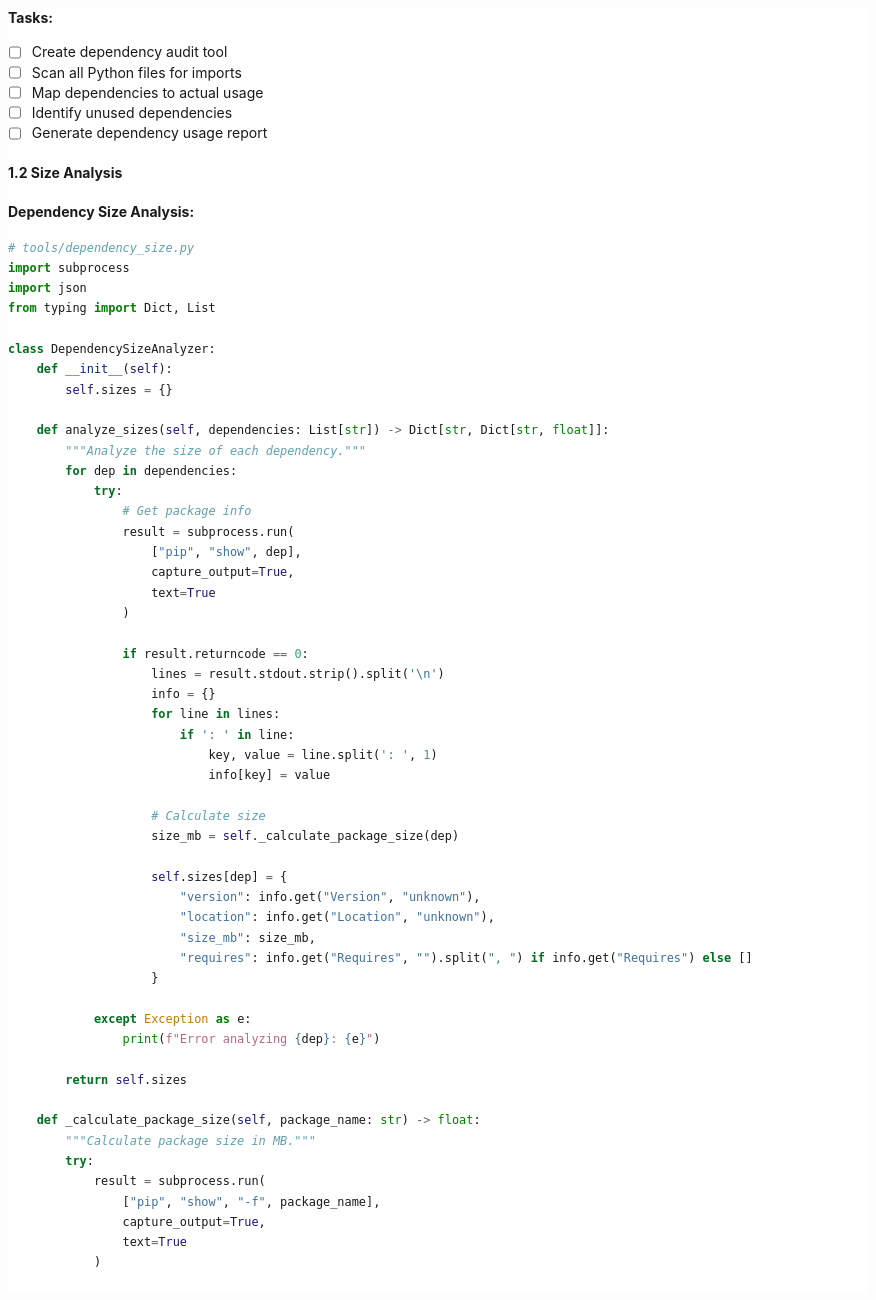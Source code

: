 **Tasks:**
- [ ] Create dependency audit tool
- [ ] Scan all Python files for imports
- [ ] Map dependencies to actual usage
- [ ] Identify unused dependencies
- [ ] Generate dependency usage report

#### 1.2 Size Analysis

**Dependency Size Analysis:**
```python
# tools/dependency_size.py
import subprocess
import json
from typing import Dict, List

class DependencySizeAnalyzer:
    def __init__(self):
        self.sizes = {}
    
    def analyze_sizes(self, dependencies: List[str]) -> Dict[str, Dict[str, float]]:
        """Analyze the size of each dependency."""
        for dep in dependencies:
            try:
                # Get package info
                result = subprocess.run(
                    ["pip", "show", dep], 
                    capture_output=True, 
                    text=True
                )
                
                if result.returncode == 0:
                    lines = result.stdout.strip().split('\n')
                    info = {}
                    for line in lines:
                        if ': ' in line:
                            key, value = line.split(': ', 1)
                            info[key] = value
                    
                    # Calculate size
                    size_mb = self._calculate_package_size(dep)
                    
                    self.sizes[dep] = {
                        "version": info.get("Version", "unknown"),
                        "location": info.get("Location", "unknown"),
                        "size_mb": size_mb,
                        "requires": info.get("Requires", "").split(", ") if info.get("Requires") else []
                    }
            
            except Exception as e:
                print(f"Error analyzing {dep}: {e}")
        
        return self.sizes
    
    def _calculate_package_size(self, package_name: str) -> float:
        """Calculate package size in MB."""
        try:
            result = subprocess.run(
                ["pip", "show", "-f", package_name],
                capture_output=True,
                text=True
            )
            
```